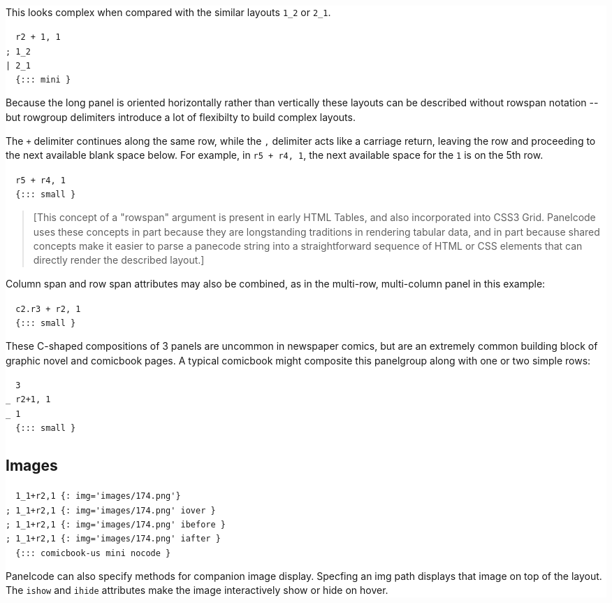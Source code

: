 This looks complex when compared with the similar layouts `1_2` or `2_1`. 

```panelcode
  r2 + 1, 1
; 1_2
| 2_1
  {::: mini }
```

Because the long panel is oriented horizontally rather than vertically these layouts can be described without rowspan notation -- but rowgroup delimiters introduce a lot of flexibilty to build complex layouts.

The `+` delimiter continues along the same row, while the `,` delimiter acts like a carriage return, leaving the row and proceeding to the next available blank space below. For example, in `r5 + r4, 1`, the next available space  for the `1` is on the 5th row.

```panelcode
  r5 + r4, 1
  {::: small }
```

> [This concept of a "rowspan" argument is present in early HTML Tables, and also incorporated into CSS3 Grid. Panelcode uses these concepts in part because they are longstanding traditions in rendering tabular data, and in part because shared concepts make it easier to parse a panecode string into a straightforward sequence of HTML or CSS elements that can directly render the described layout.]

Column span and row span attributes may also be combined, as in the multi-row, multi-column panel in this example:

```panelcode
  c2.r3 + r2, 1
  {::: small }
```

These C-shaped compositions of 3 panels are uncommon in newspaper comics, but are an extremely common building block of graphic novel and comicbook pages. A typical comicbook might composite this panelgroup along with one or two simple rows:

```panelcode
  3
_ r2+1, 1
_ 1
  {::: small }
```


## Images

```panelcode
  1_1+r2,1 {: img='images/174.png'}
; 1_1+r2,1 {: img='images/174.png' iover }
; 1_1+r2,1 {: img='images/174.png' ibefore }
; 1_1+r2,1 {: img='images/174.png' iafter }
  {::: comicbook-us mini nocode }
```

Panelcode can also specify methods for companion image display. Specfing an img path displays that image on top of the layout. The `ishow` and `ihide` attributes make the image interactively show or hide on hover.
